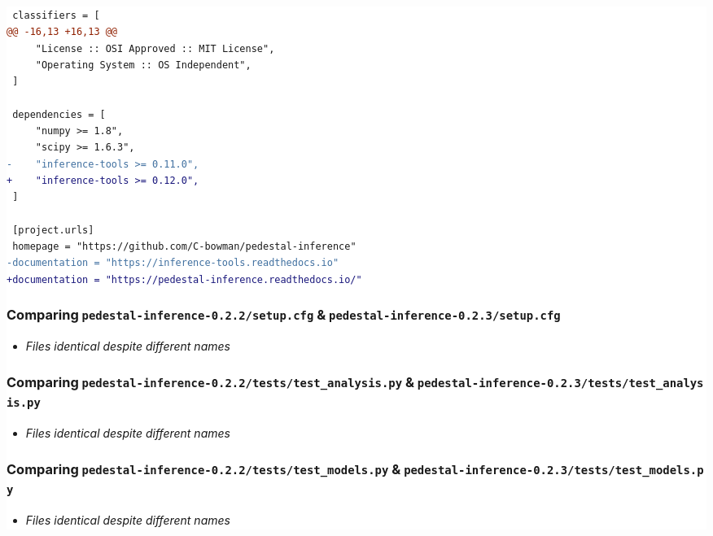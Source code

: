 ```diff
 classifiers = [
@@ -16,13 +16,13 @@
     "License :: OSI Approved :: MIT License",
     "Operating System :: OS Independent",
 ]
 
 dependencies = [
     "numpy >= 1.8",
     "scipy >= 1.6.3",
-    "inference-tools >= 0.11.0",
+    "inference-tools >= 0.12.0",
 ]
 
 [project.urls]
 homepage = "https://github.com/C-bowman/pedestal-inference"
-documentation = "https://inference-tools.readthedocs.io"
+documentation = "https://pedestal-inference.readthedocs.io/"
```

### Comparing `pedestal-inference-0.2.2/setup.cfg` & `pedestal-inference-0.2.3/setup.cfg`

 * *Files identical despite different names*

### Comparing `pedestal-inference-0.2.2/tests/test_analysis.py` & `pedestal-inference-0.2.3/tests/test_analysis.py`

 * *Files identical despite different names*

### Comparing `pedestal-inference-0.2.2/tests/test_models.py` & `pedestal-inference-0.2.3/tests/test_models.py`

 * *Files identical despite different names*

